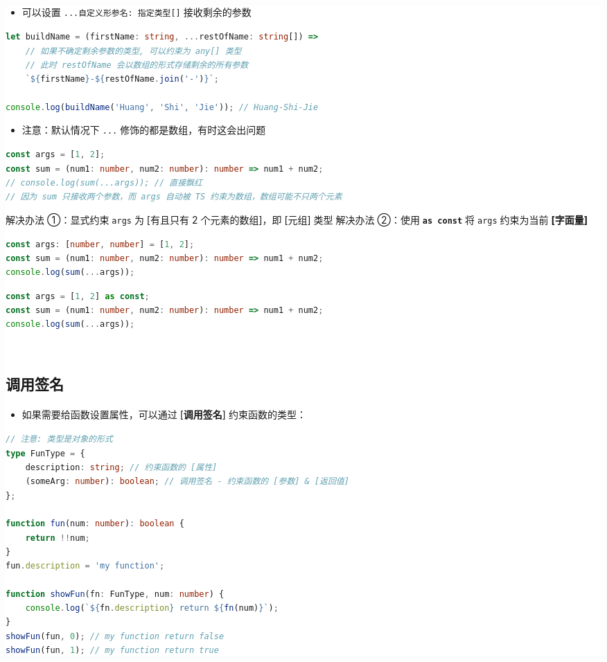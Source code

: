 -   可以设置 `...自定义形参名: 指定类型[]` 接收剩余的参数

```ts
let buildName = (firstName: string, ...restOfName: string[]) =>
    // 如果不确定剩余参数的类型, 可以约束为 any[] 类型
    // 此时 restOfName 会以数组的形式存储剩余的所有参数
    `${firstName}-${restOfName.join('-')}`;

console.log(buildName('Huang', 'Shi', 'Jie')); // Huang-Shi-Jie
```

-   注意：默认情况下 `...` 修饰的都是数组，有时这会出问题

```ts
const args = [1, 2];
const sum = (num1: number, num2: number): number => num1 + num2;
// console.log(sum(...args)); // 直接飘红
// 因为 sum 只接收两个参数，而 args 自动被 TS 约束为数组，数组可能不只两个元素
```

解决办法 ①：显式约束 `args` 为 [有且只有 2 个元素的数组]，即 [元组] 类型
解决办法 ②：使用 **`as const`** 将 `args` 约束为当前 **[字面量]**

```ts
const args: [number, number] = [1, 2];
const sum = (num1: number, num2: number): number => num1 + num2;
console.log(sum(...args));
```

```ts
const args = [1, 2] as const;
const sum = (num1: number, num2: number): number => num1 + num2;
console.log(sum(...args));
```

<br>

## 调用签名

-   如果需要给函数设置属性，可以通过 [**调用签名**] 约束函数的类型：

```ts
// 注意: 类型是对象的形式
type FunType = {
    description: string; // 约束函数的 [属性]
    (someArg: number): boolean; // 调用签名 - 约束函数的 [参数] & [返回值]
};

function fun(num: number): boolean {
    return !!num;
}
fun.description = 'my function';

function showFun(fn: FunType, num: number) {
    console.log(`${fn.description} return ${fn(num)}`);
}
showFun(fun, 0); // my function return false
showFun(fun, 1); // my function return true
```

